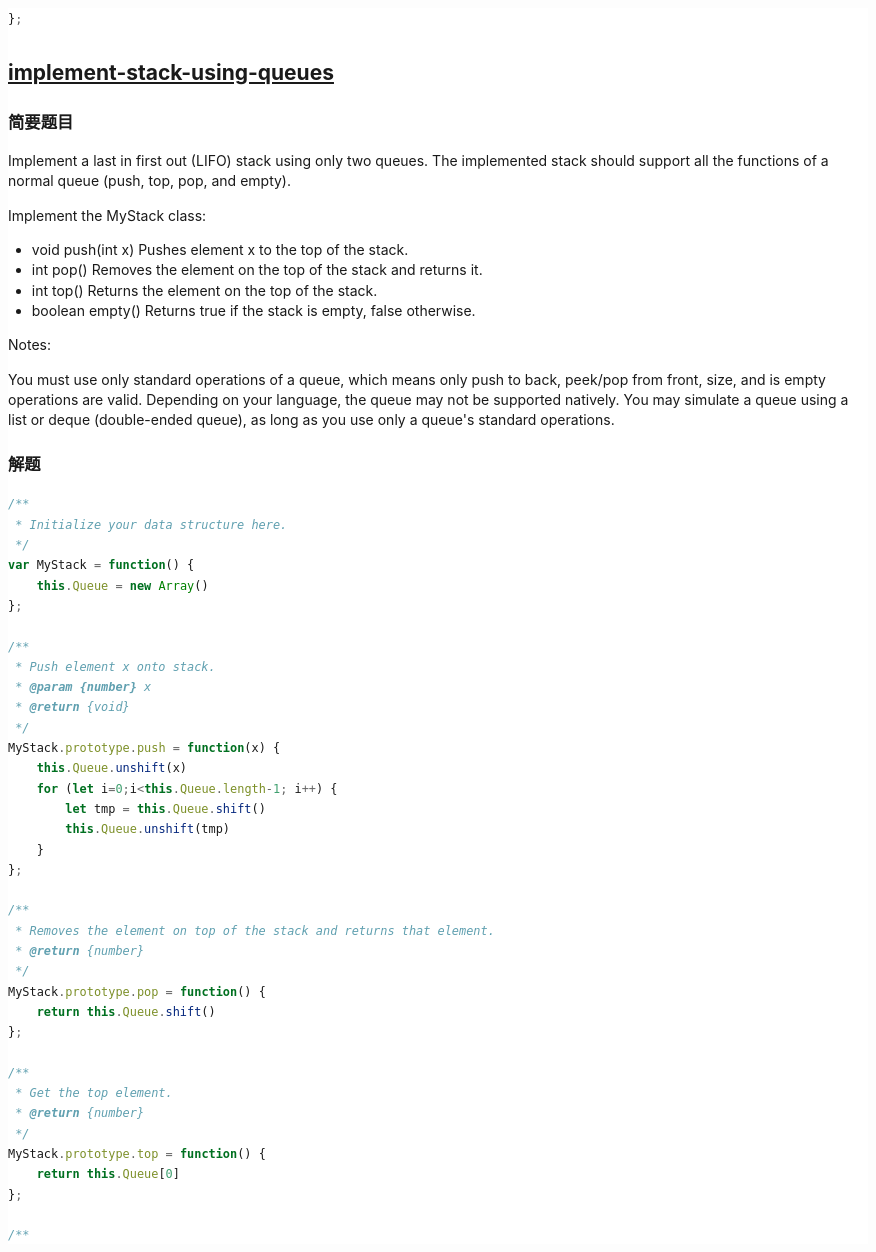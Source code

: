 ```js
};
```


## [implement-stack-using-queues](https://leetcode-cn.com/problems/implement-stack-using-queues/)

### 简要题目
Implement a last in first out (LIFO) stack using only two queues. The implemented stack should support all the functions of a normal queue (push, top, pop, and empty).

Implement the MyStack class:

- void push(int x) Pushes element x to the top of the stack.
- int pop() Removes the element on the top of the stack and returns it.
- int top() Returns the element on the top of the stack.
- boolean empty() Returns true if the stack is empty, false otherwise.

Notes:

You must use only standard operations of a queue, which means only push to back, peek/pop from front, size, and is empty operations are valid.
Depending on your language, the queue may not be supported natively. You may simulate a queue using a list or deque (double-ended queue), as long as you use only a queue's standard operations.

### 解题

```js
/**
 * Initialize your data structure here.
 */
var MyStack = function() {
    this.Queue = new Array()
};

/**
 * Push element x onto stack. 
 * @param {number} x
 * @return {void}
 */
MyStack.prototype.push = function(x) {
    this.Queue.unshift(x)
    for (let i=0;i<this.Queue.length-1; i++) {
        let tmp = this.Queue.shift()
        this.Queue.unshift(tmp)
    }
};

/**
 * Removes the element on top of the stack and returns that element.
 * @return {number}
 */
MyStack.prototype.pop = function() {
    return this.Queue.shift()
};

/**
 * Get the top element.
 * @return {number}
 */
MyStack.prototype.top = function() {
    return this.Queue[0]
};

/**
```